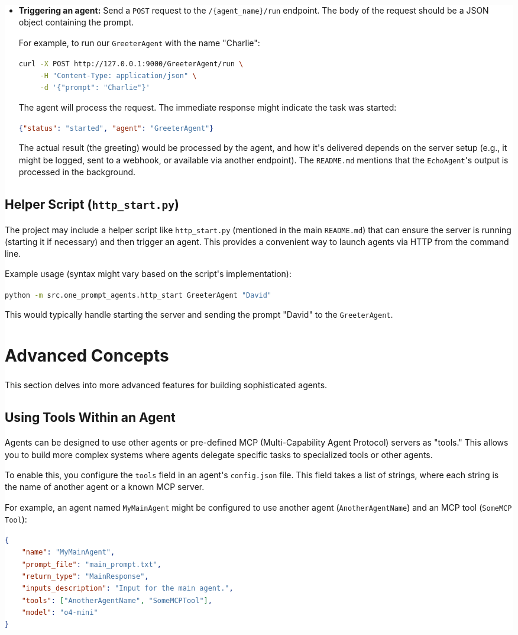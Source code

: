 -   **Triggering an agent:**
    Send a `POST` request to the `/{agent_name}/run` endpoint. The body of the request should be a JSON object containing the prompt.

    For example, to run our `GreeterAgent` with the name "Charlie":
    ```bash
    curl -X POST http://127.0.0.1:9000/GreeterAgent/run \
         -H "Content-Type: application/json" \
         -d '{"prompt": "Charlie"}'
    ```
    The agent will process the request. The immediate response might indicate the task was started:
    ```json
    {"status": "started", "agent": "GreeterAgent"}
    ```
    The actual result (the greeting) would be processed by the agent, and how it's delivered depends on the server setup (e.g., it might be logged, sent to a webhook, or available via another endpoint). The `README.md` mentions that the `EchoAgent`'s output is processed in the background.

## Helper Script (`http_start.py`)

The project may include a helper script like `http_start.py` (mentioned in the main `README.md`) that can ensure the server is running (starting it if necessary) and then trigger an agent. This provides a convenient way to launch agents via HTTP from the command line.

Example usage (syntax might vary based on the script's implementation):
```bash
python -m src.one_prompt_agents.http_start GreeterAgent "David"
```
This would typically handle starting the server and sending the prompt "David" to the `GreeterAgent`.

# Advanced Concepts

This section delves into more advanced features for building sophisticated agents.

## Using Tools Within an Agent

Agents can be designed to use other agents or pre-defined MCP (Multi-Capability Agent Protocol) servers as "tools." This allows you to build more complex systems where agents delegate specific tasks to specialized tools or other agents.

To enable this, you configure the `tools` field in an agent's `config.json` file. This field takes a list of strings, where each string is the name of another agent or a known MCP server.

For example, an agent named `MyMainAgent` might be configured to use another agent (`AnotherAgentName`) and an MCP tool (`SomeMCPTool`):

```json
{
    "name": "MyMainAgent",
    "prompt_file": "main_prompt.txt",
    "return_type": "MainResponse",
    "inputs_description": "Input for the main agent.",
    "tools": ["AnotherAgentName", "SomeMCPTool"],
    "model": "o4-mini"
}
```
